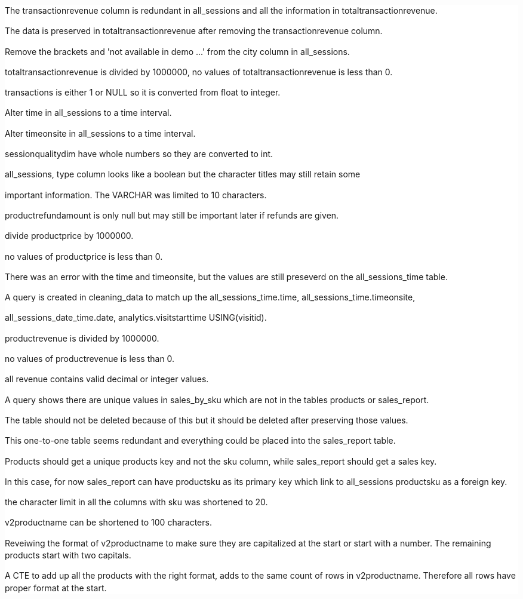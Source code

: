 The transactionrevenue column is redundant in all_sessions and all the information in totaltransactionrevenue.

The data is preserved in totaltransactionrevenue after removing the transactionrevenue column.

Remove the brackets and 'not available in demo ...' from the city column in all_sessions.

totaltransactionrevenue is divided by 1000000, no values of totaltransactionrevenue is less than 0.

transactions is either 1 or NULL so it is converted from float to integer.

Alter time in all_sessions to a time interval.

Alter timeonsite in all_sessions to a time interval.

sessionqualitydim have whole numbers so they are converted to int.

all_sessions, type column looks like a boolean but the character titles may still retain some

important information. The VARCHAR was limited to 10 characters.

productrefundamount is only null but may still be important later if refunds are given.

divide productprice by 1000000.

no values of productprice is less than 0.

There was an error with the time and timeonsite, but the values are still preseverd on the all_sessions_time table.

A query is created in cleaning_data to match up the all_sessions_time.time, all_sessions_time.timeonsite,

all_sessions_date_time.date, analytics.visitstarttime USING(visitid).

productrevenue is divided by 1000000.

no values of productrevenue is less than 0.

all revenue contains valid decimal or integer values.

A query shows there are unique values in sales_by_sku which are not in the tables products or sales_report.

The table should not be deleted because of this but it should be deleted after preserving those values.

This one-to-one table seems redundant and everything could be placed into the sales_report table.

Products should get a unique products key and not the sku column, while sales_report should get a sales key.

In this case, for now sales_report can have productsku as its primary key which link to all_sessions productsku as a foreign key.

the character limit in all the columns with sku was shortened to 20.

v2productname can be shortened to 100 characters.

Reveiwing the format of v2productname to make sure they are capitalized at the start or start with a number. The remaining products start with two capitals.

A CTE to add up all the products with the right format, adds to the same count of rows in v2productname. Therefore all rows have proper format at the start.
